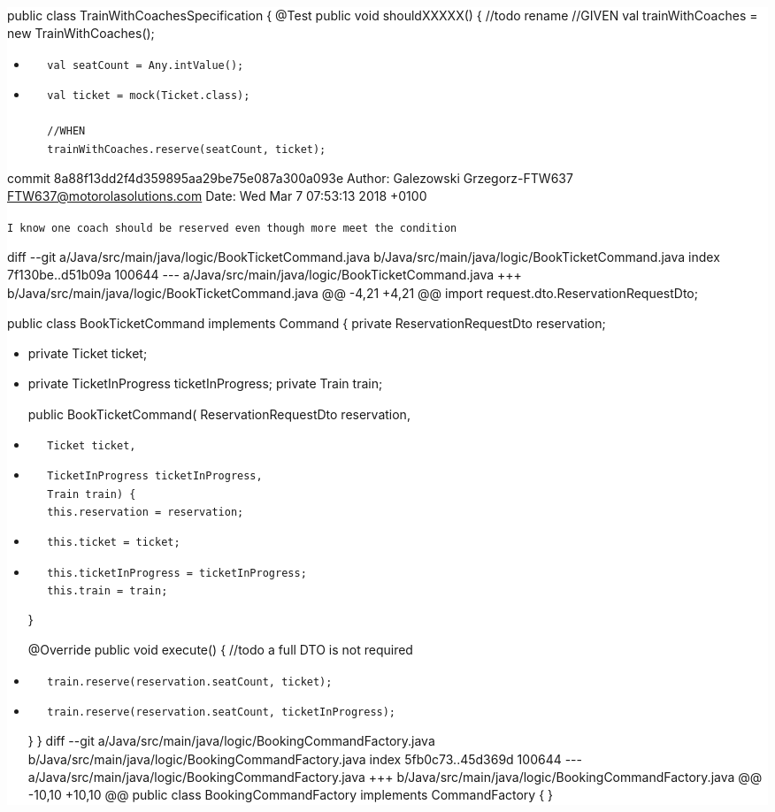  public class TrainWithCoachesSpecification {
     @Test
     public void shouldXXXXX() { //todo rename
         //GIVEN
         val trainWithCoaches = new TrainWithCoaches();
+        val seatCount = Any.intValue();
+        val ticket = mock(Ticket.class);
 
         //WHEN
         trainWithCoaches.reserve(seatCount, ticket);

commit 8a88f13dd2f4d359895aa29be75e087a300a093e
Author: Galezowski Grzegorz-FTW637 <FTW637@motorolasolutions.com>
Date:   Wed Mar 7 07:53:13 2018 +0100

    I know one coach should be reserved even though more meet the condition

diff --git a/Java/src/main/java/logic/BookTicketCommand.java b/Java/src/main/java/logic/BookTicketCommand.java
index 7f130be..d51b09a 100644
--- a/Java/src/main/java/logic/BookTicketCommand.java
+++ b/Java/src/main/java/logic/BookTicketCommand.java
@@ -4,21 +4,21 @@ import request.dto.ReservationRequestDto;
 
 public class BookTicketCommand implements Command {
     private ReservationRequestDto reservation;
-    private Ticket ticket;
+    private TicketInProgress ticketInProgress;
     private Train train;
 
     public BookTicketCommand(
         ReservationRequestDto reservation,
-        Ticket ticket,
+        TicketInProgress ticketInProgress,
         Train train) {
         this.reservation = reservation;
-        this.ticket = ticket;
+        this.ticketInProgress = ticketInProgress;
         this.train = train;
     }
 
     @Override
     public void execute() {
         //todo a full DTO is not required
-        train.reserve(reservation.seatCount, ticket);
+        train.reserve(reservation.seatCount, ticketInProgress);
     }
 }
diff --git a/Java/src/main/java/logic/BookingCommandFactory.java b/Java/src/main/java/logic/BookingCommandFactory.java
index 5fb0c73..45d369d 100644
--- a/Java/src/main/java/logic/BookingCommandFactory.java
+++ b/Java/src/main/java/logic/BookingCommandFactory.java
@@ -10,10 +10,10 @@ public class BookingCommandFactory implements CommandFactory {
     }
 